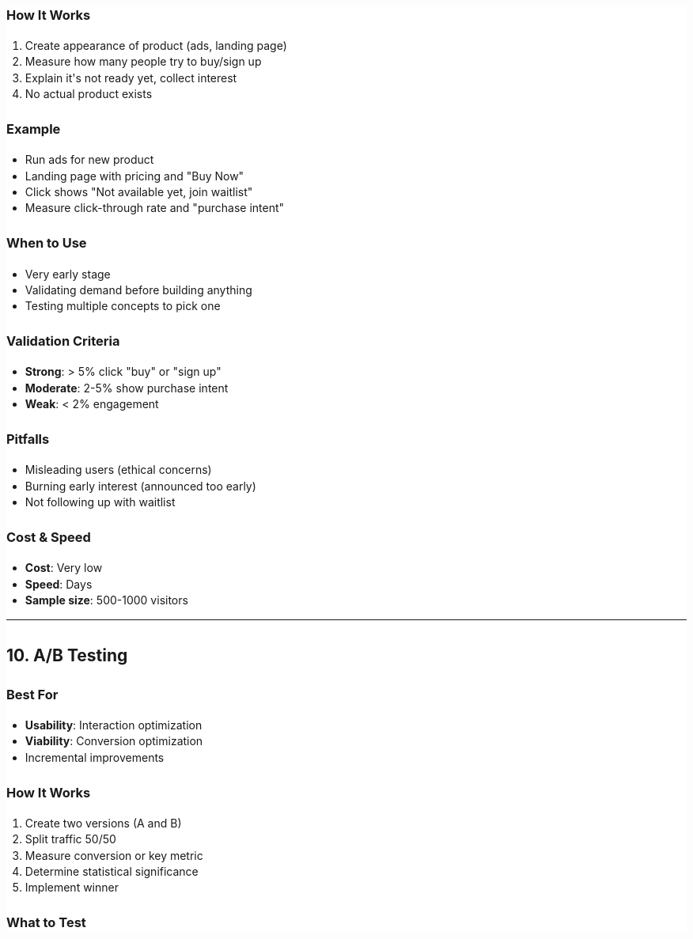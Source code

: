 ### How It Works
1. Create appearance of product (ads, landing page)
2. Measure how many people try to buy/sign up
3. Explain it's not ready yet, collect interest
4. No actual product exists

### Example
- Run ads for new product
- Landing page with pricing and "Buy Now"
- Click shows "Not available yet, join waitlist"
- Measure click-through rate and "purchase intent"

### When to Use
- Very early stage
- Validating demand before building anything
- Testing multiple concepts to pick one

### Validation Criteria
- **Strong**: > 5% click "buy" or "sign up"
- **Moderate**: 2-5% show purchase intent
- **Weak**: < 2% engagement

### Pitfalls
- Misleading users (ethical concerns)
- Burning early interest (announced too early)
- Not following up with waitlist

### Cost & Speed
- **Cost**: Very low
- **Speed**: Days
- **Sample size**: 500-1000 visitors

---

## 10. A/B Testing

### Best For
- **Usability**: Interaction optimization
- **Viability**: Conversion optimization
- Incremental improvements

### How It Works
1. Create two versions (A and B)
2. Split traffic 50/50
3. Measure conversion or key metric
4. Determine statistical significance
5. Implement winner

### What to Test
